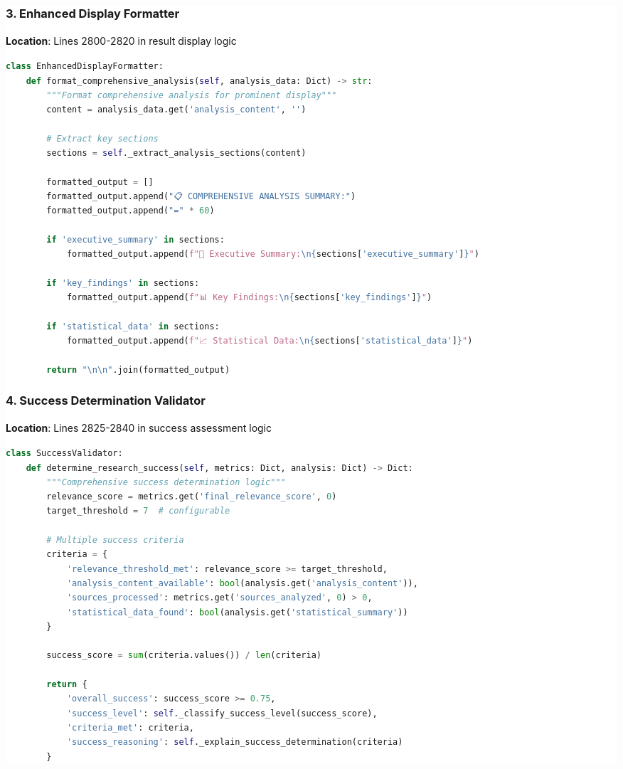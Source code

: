 ### 3. Enhanced Display Formatter

**Location**: Lines 2800-2820 in result display logic

```python
class EnhancedDisplayFormatter:
    def format_comprehensive_analysis(self, analysis_data: Dict) -> str:
        """Format comprehensive analysis for prominent display"""
        content = analysis_data.get('analysis_content', '')
        
        # Extract key sections
        sections = self._extract_analysis_sections(content)
        
        formatted_output = []
        formatted_output.append("📋 COMPREHENSIVE ANALYSIS SUMMARY:")
        formatted_output.append("=" * 60)
        
        if 'executive_summary' in sections:
            formatted_output.append(f"🎯 Executive Summary:\n{sections['executive_summary']}")
        
        if 'key_findings' in sections:
            formatted_output.append(f"📊 Key Findings:\n{sections['key_findings']}")
        
        if 'statistical_data' in sections:
            formatted_output.append(f"📈 Statistical Data:\n{sections['statistical_data']}")
        
        return "\n\n".join(formatted_output)
```

### 4. Success Determination Validator

**Location**: Lines 2825-2840 in success assessment logic

```python
class SuccessValidator:
    def determine_research_success(self, metrics: Dict, analysis: Dict) -> Dict:
        """Comprehensive success determination logic"""
        relevance_score = metrics.get('final_relevance_score', 0)
        target_threshold = 7  # configurable
        
        # Multiple success criteria
        criteria = {
            'relevance_threshold_met': relevance_score >= target_threshold,
            'analysis_content_available': bool(analysis.get('analysis_content')),
            'sources_processed': metrics.get('sources_analyzed', 0) > 0,
            'statistical_data_found': bool(analysis.get('statistical_summary'))
        }
        
        success_score = sum(criteria.values()) / len(criteria)
        
        return {
            'overall_success': success_score >= 0.75,
            'success_level': self._classify_success_level(success_score),
            'criteria_met': criteria,
            'success_reasoning': self._explain_success_determination(criteria)
        }
```
